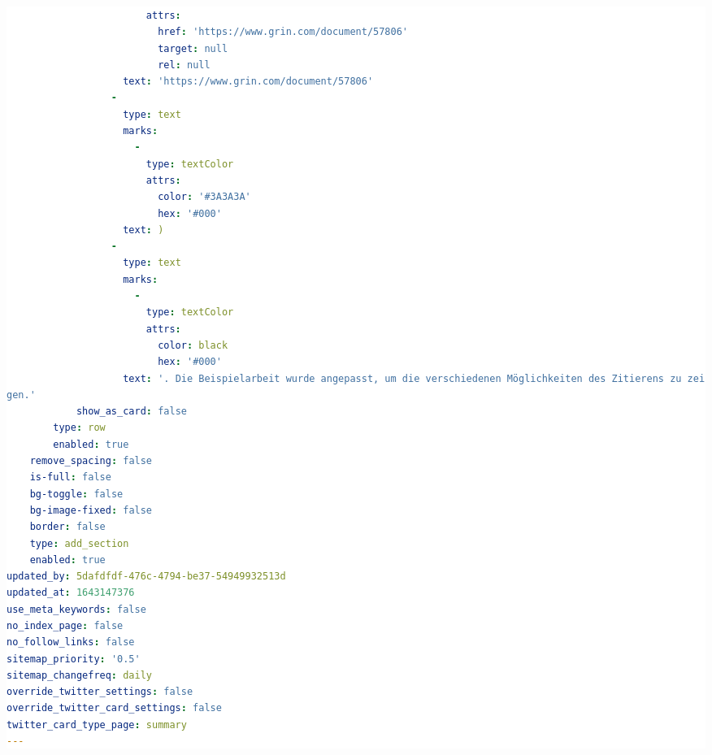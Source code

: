```yaml
                        attrs:
                          href: 'https://www.grin.com/document/57806'
                          target: null
                          rel: null
                    text: 'https://www.grin.com/document/57806'
                  -
                    type: text
                    marks:
                      -
                        type: textColor
                        attrs:
                          color: '#3A3A3A'
                          hex: '#000'
                    text: )
                  -
                    type: text
                    marks:
                      -
                        type: textColor
                        attrs:
                          color: black
                          hex: '#000'
                    text: '. Die Beispielarbeit wurde angepasst, um die verschiedenen Möglichkeiten des Zitierens zu zeigen.'
            show_as_card: false
        type: row
        enabled: true
    remove_spacing: false
    is-full: false
    bg-toggle: false
    bg-image-fixed: false
    border: false
    type: add_section
    enabled: true
updated_by: 5dafdfdf-476c-4794-be37-54949932513d
updated_at: 1643147376
use_meta_keywords: false
no_index_page: false
no_follow_links: false
sitemap_priority: '0.5'
sitemap_changefreq: daily
override_twitter_settings: false
override_twitter_card_settings: false
twitter_card_type_page: summary
---
```

